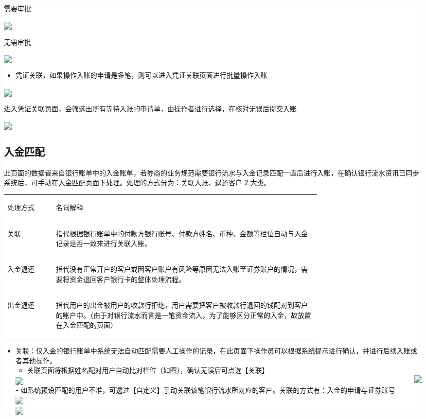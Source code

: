 <div class="flex gap-3 columns-2" column-size="2">
<div class="w-[50%]" width-ratio="50">
<p>需要审批</p>
<img src="/assets/FlOqbkU7loUf14xPDTscaU6cnzh.png" src-width="1678" src-height="1764" align="center"/>
</div>
<div class="w-[50%]" width-ratio="50">
<p>无需审批</p>
<img src="/assets/OYtkbLK4QolXjYx2OalckTh1nwf.png" src-width="1688" src-height="1754" align="center"/>
</div>
</div>

- 凭证关联，如果操作入账的申请是多笔，则可以进入凭证关联页面进行批量操作入账

<img src="/assets/U0UNbBAO6oOkvTx0QigcEti1nYd.png" src-width="3774" src-height="1000" align="center"/>

进入凭证关联页面，会筛选出所有等待入账的申请单，由操作者进行选择，在核对无误后提交入账

<img src="/assets/DQFAbPj8Bo8ScCxmXkVcndcQnxn.png" src-width="3324" src-height="1634" align="center"/>

## 入金匹配

此页面的数据皆来自银行账单中的入金账单，若券商的业务规范需要银行流水与入金记录匹配一直后进行入账，在确认银行流水资讯已同步系统后，可手动在入金匹配页面下处理。处理的方式分为：关联入账、退还客户 2 大类。

<table>
<colgroup>
<col width="100"/>
<col width="544"/>
</colgroup>
<tbody>
<tr><td><p>处理方式</p></td><td><p>名词解释</p></td></tr>
<tr><td><p>关联</p></td><td><p>指代根据银行账单中的付款方银行账号、付款方姓名、币种、金额等栏位自动与入金记录是否一致来进行关联入账。</p></td></tr>
<tr><td><p>入金退还</p></td><td><p>指代没有正常开户的客户或因客户账户有风险等原因无法入账至证券账户的情况，需要将资金退回客户银行卡的整体处理流程。</p></td></tr>
<tr><td><p>出金退还</p></td><td><p>指代用户的出金被用户的收款行拒绝，用户需要把客户被收款行退回的钱配对到客户的账户中。（由于对银行流水而言是一笔资金流入，为了能够区分正常的入金，故放置在入金匹配的页面）</p></td></tr>
</tbody>
</table>

- 关联：仅入金的银行账单中系统无法自动匹配需要人工操作的记录，在此页面下操作员可以根据系统提示进行确认，并进行后续入账或者其他操作。
    - 关联页面将根据姓名配对用户自动比对栏位（如图），确认无误后可点选【关联】
    <div class="flex gap-3 columns-2" column-size="2">
    <div class="w-[50%]" width-ratio="50">
        <img src="/assets/Wb1ibQjqOoeDcjxeySLcfNXNnHd.png" src-width="3818" src-height="1842" align="right"/>
        </div>
    <div class="w-[50%]" width-ratio="50">
        <img src="/assets/Wj7sbldCoopPv3xe4rHcfuHpnNg.png" src-width="3904" src-height="1950" align="center"/>
        </div>
    </div>
    - 如系统预设匹配的用户不准，可透过【自定义】手动关联该笔银行流水所对应的客户。关联的方式有：入金的申请与证券账号
    <div class="flex gap-3 columns-2" column-size="2">
    <div class="w-[50%]" width-ratio="50">
        <img src="/assets/QgoqbKGL6oftC5xOl7JczjwEnRc.png" src-width="3308" src-height="1776" align="center"/>
        </div>
    <div class="w-[50%]" width-ratio="50">
        <img src="/assets/FFOubF4z9oJkS7xQCFqcSVvFnid.png" src-width="3308" src-height="1750" align="center"/>
        </div>
    </div>
